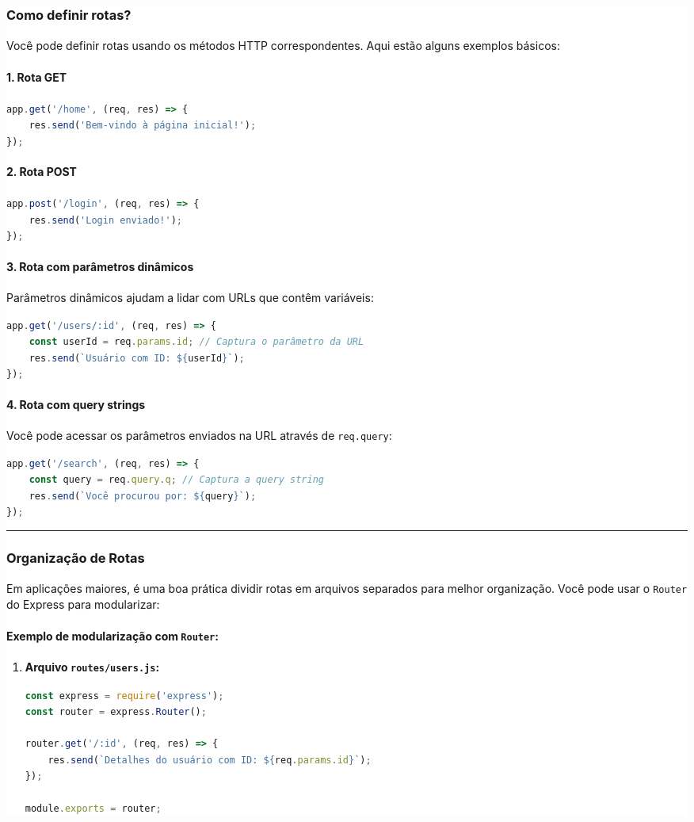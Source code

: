 ### **Como definir rotas?**
Você pode definir rotas usando os métodos HTTP correspondentes. Aqui estão alguns exemplos básicos:

#### **1. Rota GET**
```javascript
app.get('/home', (req, res) => {
    res.send('Bem-vindo à página inicial!');
});
```

#### **2. Rota POST**
```javascript
app.post('/login', (req, res) => {
    res.send('Login enviado!');
});
```

#### **3. Rota com parâmetros dinâmicos**
Parâmetros dinâmicos ajudam a lidar com URLs que contêm variáveis:
```javascript
app.get('/users/:id', (req, res) => {
    const userId = req.params.id; // Captura o parâmetro da URL
    res.send(`Usuário com ID: ${userId}`);
});
```

#### **4. Rota com query strings**
Você pode acessar os parâmetros enviados na URL através de `req.query`:
```javascript
app.get('/search', (req, res) => {
    const query = req.query.q; // Captura a query string
    res.send(`Você procurou por: ${query}`);
});
```

---

### **Organização de Rotas**
Em aplicações maiores, é uma boa prática dividir rotas em arquivos separados para melhor organização. Você pode usar o `Router` do Express para modularizar:

#### **Exemplo de modularização com `Router`:**
1. **Arquivo `routes/users.js`:**
   ```javascript
   const express = require('express');
   const router = express.Router();

   router.get('/:id', (req, res) => {
       res.send(`Detalhes do usuário com ID: ${req.params.id}`);
   });

   module.exports = router;
   ```
